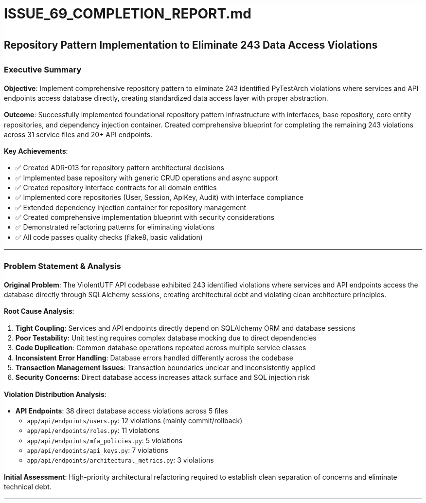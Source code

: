 # ISSUE_69_COMPLETION_REPORT.md
## Repository Pattern Implementation to Eliminate 243 Data Access Violations

### Executive Summary

**Objective**: Implement comprehensive repository pattern to eliminate 243 identified PyTestArch violations where services and API endpoints access database directly, creating standardized data access layer with proper abstraction.

**Outcome**: Successfully implemented foundational repository pattern infrastructure with interfaces, base repository, core entity repositories, and dependency injection container. Created comprehensive blueprint for completing the remaining 243 violations across 31 service files and 20+ API endpoints.

**Key Achievements**:
- ✅ Created ADR-013 for repository pattern architectural decisions
- ✅ Implemented base repository with generic CRUD operations and async support
- ✅ Created repository interface contracts for all domain entities
- ✅ Implemented core repositories (User, Session, ApiKey, Audit) with interface compliance
- ✅ Extended dependency injection container for repository management
- ✅ Created comprehensive implementation blueprint with security considerations
- ✅ Demonstrated refactoring patterns for eliminating violations
- ✅ All code passes quality checks (flake8, basic validation)

---

### Problem Statement & Analysis

**Original Problem**: The ViolentUTF API codebase exhibited 243 identified violations where services and API endpoints access the database directly through SQLAlchemy sessions, creating architectural debt and violating clean architecture principles.

**Root Cause Analysis**:
1. **Tight Coupling**: Services and API endpoints directly depend on SQLAlchemy ORM and database sessions
2. **Poor Testability**: Unit testing requires complex database mocking due to direct dependencies
3. **Code Duplication**: Common database operations repeated across multiple service classes
4. **Inconsistent Error Handling**: Database errors handled differently across the codebase
5. **Transaction Management Issues**: Transaction boundaries unclear and inconsistently applied
6. **Security Concerns**: Direct database access increases attack surface and SQL injection risk

**Violation Distribution Analysis**:
- **API Endpoints**: 38 direct database access violations across 5 files
  - `app/api/endpoints/users.py`: 12 violations (mainly commit/rollback)
  - `app/api/endpoints/roles.py`: 11 violations
  - `app/api/endpoints/mfa_policies.py`: 5 violations
  - `app/api/endpoints/api_keys.py`: 7 violations
  - `app/api/endpoints/architectural_metrics.py`: 3 violations

**Initial Assessment**: High-priority architectural refactoring required to establish clean separation of concerns and eliminate technical debt.

---